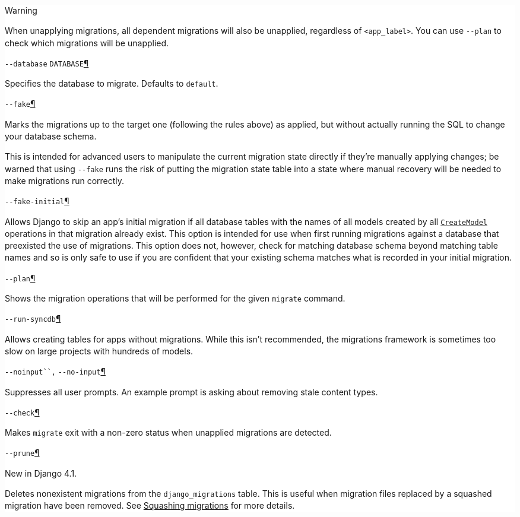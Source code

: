 Warning

When unapplying migrations, all dependent migrations will also be unapplied, regardless of `<app_label>`. You can use `--plan` to check which migrations will be unapplied.

`--database` `DATABASE`[¶](https://docs.djangoproject.com/en/4.1/ref/django-admin/#cmdoption-migrate-database "Permalink to this definition")

Specifies the database to migrate. Defaults to `default`.

`--fake`[¶](https://docs.djangoproject.com/en/4.1/ref/django-admin/#cmdoption-migrate-fake "Permalink to this definition")

Marks the migrations up to the target one (following the rules above) as applied, but without actually running the SQL to change your database schema.

This is intended for advanced users to manipulate the current migration state directly if they’re manually applying changes; be warned that using `--fake` runs the risk of putting the migration state table into a state where manual recovery will be needed to make migrations run correctly.

`--fake-initial`[¶](https://docs.djangoproject.com/en/4.1/ref/django-admin/#cmdoption-migrate-fake-initial "Permalink to this definition")

Allows Django to skip an app’s initial migration if all database tables with the names of all models created by all [`CreateModel`](https://docs.djangoproject.com/en/4.1/ref/migration-operations/#django.db.migrations.operations.CreateModel "django.db.migrations.operations.CreateModel") operations in that migration already exist. This option is intended for use when first running migrations against a database that preexisted the use of migrations. This option does not, however, check for matching database schema beyond matching table names and so is only safe to use if you are confident that your existing schema matches what is recorded in your initial migration.

`--plan`[¶](https://docs.djangoproject.com/en/4.1/ref/django-admin/#cmdoption-migrate-plan "Permalink to this definition")

Shows the migration operations that will be performed for the given `migrate` command.

`--run-syncdb`[¶](https://docs.djangoproject.com/en/4.1/ref/django-admin/#cmdoption-migrate-run-syncdb "Permalink to this definition")

Allows creating tables for apps without migrations. While this isn’t recommended, the migrations framework is sometimes too slow on large projects with hundreds of models.

`--noinput``,` `--no-input`[¶](https://docs.djangoproject.com/en/4.1/ref/django-admin/#cmdoption-migrate-noinput "Permalink to this definition")

Suppresses all user prompts. An example prompt is asking about removing stale content types.

`--check`[¶](https://docs.djangoproject.com/en/4.1/ref/django-admin/#cmdoption-migrate-check "Permalink to this definition")

Makes `migrate` exit with a non-zero status when unapplied migrations are detected.

`--prune`[¶](https://docs.djangoproject.com/en/4.1/ref/django-admin/#cmdoption-migrate-prune "Permalink to this definition")

New in Django 4.1.

Deletes nonexistent migrations from the `django_migrations` table. This is useful when migration files replaced by a squashed migration have been removed. See [Squashing migrations](https://docs.djangoproject.com/en/4.1/topics/migrations/#migration-squashing) for more details.
